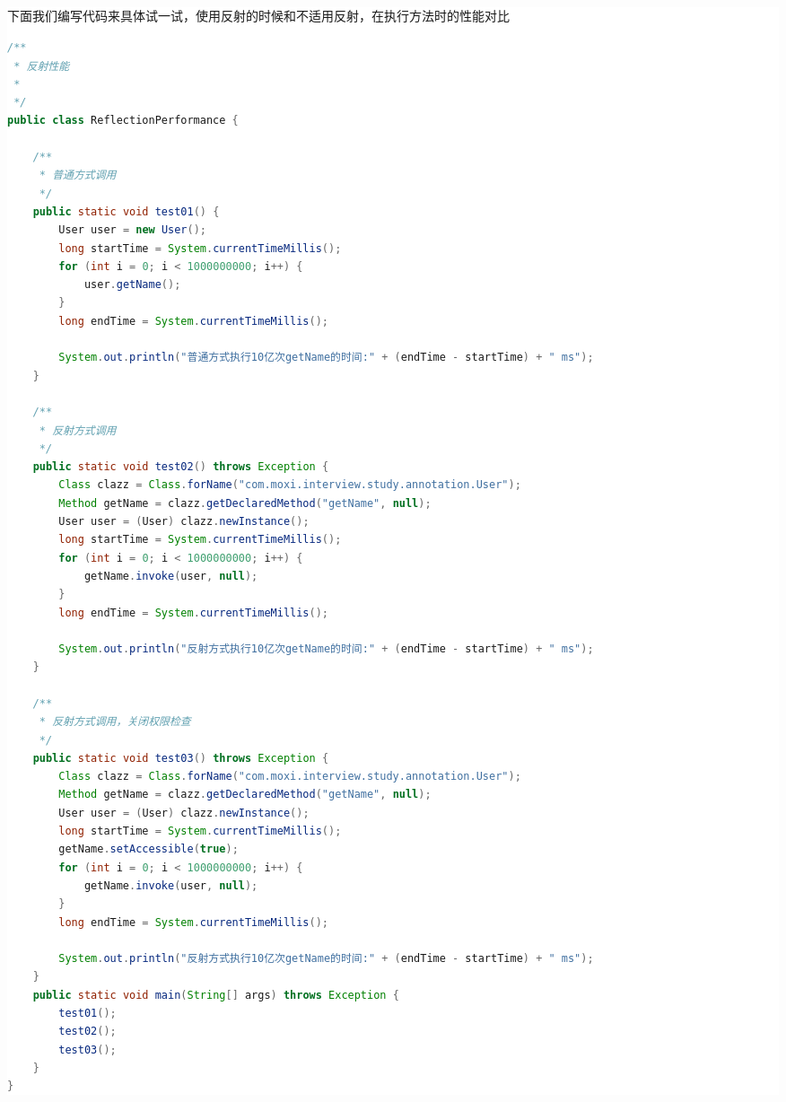 下面我们编写代码来具体试一试，使用反射的时候和不适用反射，在执行方法时的性能对比

```java
/**
 * 反射性能
 *
 */
public class ReflectionPerformance {

    /**
     * 普通方式调用
     */
    public static void test01() {
        User user = new User();
        long startTime = System.currentTimeMillis();
        for (int i = 0; i < 1000000000; i++) {
            user.getName();
        }
        long endTime = System.currentTimeMillis();

        System.out.println("普通方式执行10亿次getName的时间:" + (endTime - startTime) + " ms");
    }

    /**
     * 反射方式调用
     */
    public static void test02() throws Exception {
        Class clazz = Class.forName("com.moxi.interview.study.annotation.User");
        Method getName = clazz.getDeclaredMethod("getName", null);
        User user = (User) clazz.newInstance();
        long startTime = System.currentTimeMillis();
        for (int i = 0; i < 1000000000; i++) {
            getName.invoke(user, null);
        }
        long endTime = System.currentTimeMillis();

        System.out.println("反射方式执行10亿次getName的时间:" + (endTime - startTime) + " ms");
    }

    /**
     * 反射方式调用，关闭权限检查
     */
    public static void test03() throws Exception {
        Class clazz = Class.forName("com.moxi.interview.study.annotation.User");
        Method getName = clazz.getDeclaredMethod("getName", null);
        User user = (User) clazz.newInstance();
        long startTime = System.currentTimeMillis();
        getName.setAccessible(true);
        for (int i = 0; i < 1000000000; i++) {
            getName.invoke(user, null);
        }
        long endTime = System.currentTimeMillis();

        System.out.println("反射方式执行10亿次getName的时间:" + (endTime - startTime) + " ms");
    }
    public static void main(String[] args) throws Exception {
        test01();
        test02();
        test03();
    }
}
```
